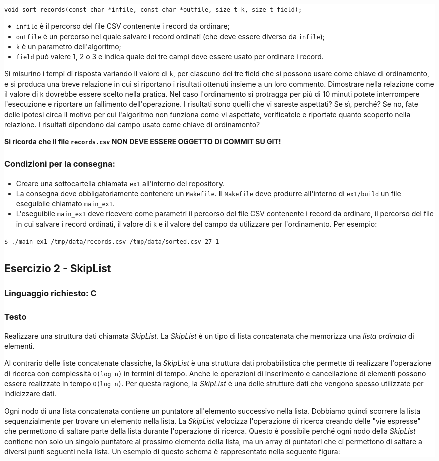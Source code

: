 ```
void sort_records(const char *infile, const char *outfile, size_t k, size_t field);
```

- `infile` è il percorso del file CSV contenente i record da ordinare;
- `outfile` è un percorso nel quale salvare i record ordinati (che deve essere diverso da `infile`);
- `k` è un parametro dell'algoritmo;
- `field` può valere 1, 2 o 3 e indica quale dei tre campi deve essere usato per ordinare i record.

Si misurino i tempi di risposta variando il valore di `k`, per ciascuno dei tre field che si possono usare come chiave di ordinamento, e si produca una breve relazione in cui si riportano i risultati ottenuti insieme a un loro commento. Dimostrare nella relazione come il valore di `k` dovrebbe essere scelto nella pratica. Nel caso l'ordinamento si protragga per più di 10 minuti potete interrompere l'esecuzione e riportare un fallimento dell'operazione. I risultati sono quelli che vi sareste aspettati? Se sì, perché? Se no, fate delle ipotesi circa il motivo per cui l'algoritmo non funziona come vi aspettate, verificatele e riportate quanto scoperto nella relazione. I risultati dipendono dal campo usato come chiave di ordinamento?

**Si ricorda che il file `records.csv` NON DEVE ESSERE OGGETTO DI COMMIT SU GIT!**

### Condizioni per la consegna:

- Creare una sottocartella chiamata ``ex1`` all'interno del repository.
- La consegna deve obbligatoriamente contenere un `Makefile`. Il `Makefile` deve produrre all'interno di ``ex1/build`` un file eseguibile chiamato ``main_ex1``.
- L'eseguibile ``main_ex1`` deve ricevere come parametri il percorso del file CSV contenente i record da ordinare, il percorso del file in cui salvare i record ordinati, il valore di ``k`` e il valore del campo da utilizzare per l'ordinamento. Per esempio:

```
$ ./main_ex1 /tmp/data/records.csv /tmp/data/sorted.csv 27 1
```

## Esercizio 2 - SkipList

### Linguaggio richiesto: C

### Testo

Realizzare una struttura dati chiamata *SkipList*. La *SkipList* è un tipo di lista concatenata che memorizza una *lista ordinata* di elementi.

Al contrario delle liste concatenate classiche, la *SkipList* è una struttura dati probabilistica che permette di realizzare l'operazione di ricerca con complessità `O(log n)` in termini di tempo. Anche le operazioni di inserimento e cancellazione di elementi possono essere realizzate in tempo `O(log n)`. Per questa ragione, la *SkipList* è una delle strutture dati che vengono spesso utilizzate per indicizzare dati.

Ogni nodo di una lista concatenata contiene un puntatore all'elemento successivo nella lista. Dobbiamo quindi scorrere la lista sequenzialmente per trovare un elemento nella lista. La *SkipList* velocizza l'operazione di ricerca creando delle "vie espresse" che permettono di saltare parte della lista durante l'operazione di ricerca. Questo è possibile perché ogni nodo della *SkipList* contiene non solo un singolo puntatore al prossimo elemento della lista, ma un array di puntatori che ci permettono di saltare a diversi punti seguenti nella lista. Un esempio di questo schema è rappresentato nella seguente figura:
